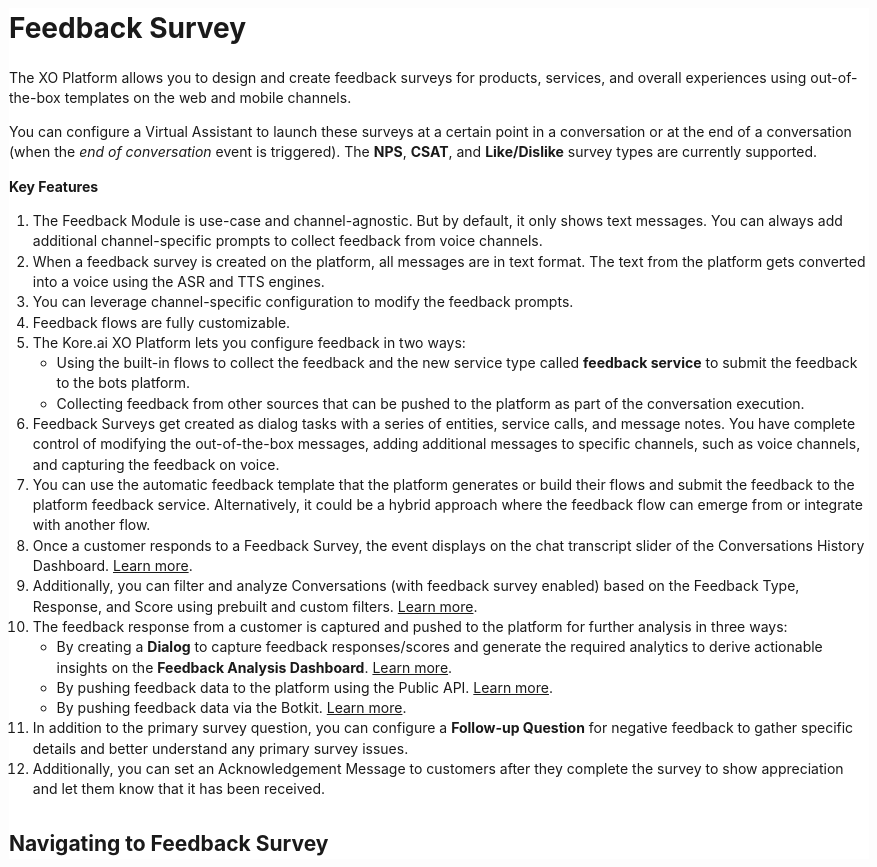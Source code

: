 # **Feedback Survey**

The XO Platform allows you to design and create feedback surveys for products, services, and overall experiences using out-of-the-box templates on the web and mobile channels. 

You can configure a Virtual Assistant to launch these surveys at a certain point in a conversation or at the end of a conversation (when the _end of conversation_ event is triggered). The **NPS**, **CSAT**, and **Like/Dislike** survey types are currently supported.

**Key Features**

1. The Feedback Module is use-case and channel-agnostic. But by default, it only shows text messages. You can always add additional channel-specific prompts to collect feedback from voice channels.
2. When a feedback survey is created on the platform, all messages are in text format. The text from the platform gets converted into a voice using the ASR and TTS engines.
3. You can leverage channel-specific configuration to modify the feedback prompts.
4. Feedback flows are fully customizable.
5. The Kore.ai XO Platform lets you configure feedback in two ways:
    * Using the built-in flows to collect the feedback and the new service type called **feedback service** to submit the feedback to the bots platform.
    * Collecting feedback from other sources that can be pushed to the platform as part of the conversation execution.
6. Feedback Surveys get created as dialog tasks with a series of entities, service calls, and message notes. You have complete control of modifying the out-of-the-box messages, adding additional messages to specific channels, such as voice channels, and capturing the feedback on voice.
7. You can use the automatic feedback template that the platform generates or build their flows and submit the feedback to the platform feedback service. Alternatively, it could be a hybrid approach where the feedback flow can emerge from or integrate with another flow.
8. Once a customer responds to a Feedback Survey, the event displays on the chat transcript slider of the Conversations History Dashboard. [Learn more](https://developer.kore.ai/docs/bots/analyzing-your-bot/feedback-analytics/).
9. Additionally, you can filter and analyze Conversations (with feedback survey enabled) based on the Feedback Type, Response, and Score using prebuilt and custom filters. [Learn more](https://developer.kore.ai/docs/bots/analyzing-your-bot/conversation-history-dashboard/#Prebuilt_Filters_for_Conversations_History).
10. The feedback response from a customer is captured and pushed to the platform for further analysis in three ways:
    * By creating a **Dialog** to capture feedback responses/scores and generate the required analytics to derive actionable insights on the **Feedback Analysis Dashboard**. [Learn more](https://developer.kore.ai/docs/bots/analyzing-your-bot/feedback-analytics/).
    * By pushing feedback data to the platform using the Public API. [Learn more](https://developer.kore.ai/docs/bots/api-guide/feedback-survey-api/).
    * By pushing feedback data via the Botkit. [Learn more](https://developer.kore.ai/docs/bots/sdks/using-the-botkit-sdk/#Feedback_Survey).
11. In addition to the primary survey question, you can configure a **Follow-up Question** for negative feedback to gather specific details and better understand any primary survey issues.
12. Additionally, you can set an Acknowledgement Message to customers after they complete the survey to show appreciation and let them know that it has been received.

## Navigating to Feedback Survey
